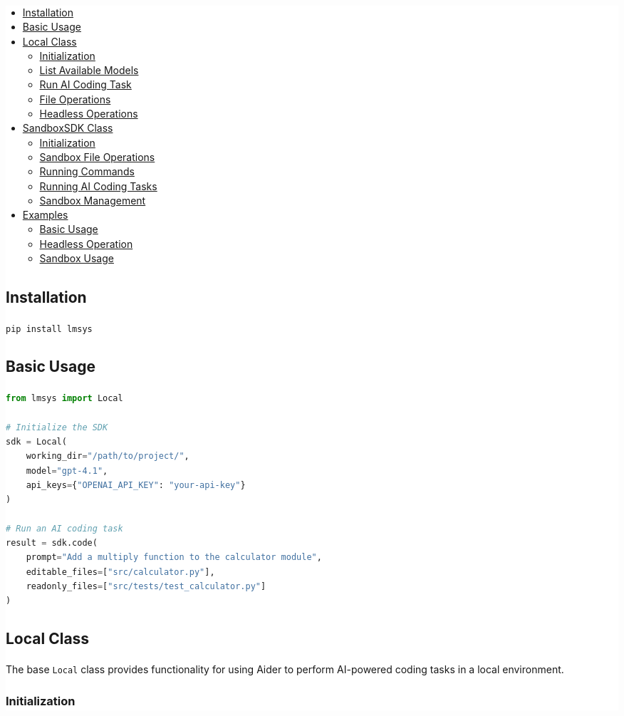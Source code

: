 - [Installation](#installation)
- [Basic Usage](#basic-usage)
- [Local Class](#Local-class)
  - [Initialization](#initialization)
  - [List Available Models](#list-available-models)
  - [Run AI Coding Task](#run-ai-coding-task)
  - [File Operations](#file-operations)
  - [Headless Operations](#headless-operations)
- [SandboxSDK Class](#SandboxSDK-class)
  - [Initialization](#sandbox-initialization)
  - [Sandbox File Operations](#sandbox-file-operations)
  - [Running Commands](#running-commands)
  - [Running AI Coding Tasks](#running-ai-coding-tasks)
  - [Sandbox Management](#sandbox-management)
- [Examples](#examples)
  - [Basic Usage](#basic-usage-example)
  - [Headless Operation](#headless-operation-example)
  - [Sandbox Usage](#sandbox-usage-example)

## Installation

```bash
pip install lmsys
```

## Basic Usage

```python
from lmsys import Local

# Initialize the SDK
sdk = Local(
    working_dir="/path/to/project/",
    model="gpt-4.1",
    api_keys={"OPENAI_API_KEY": "your-api-key"}
)

# Run an AI coding task
result = sdk.code(
    prompt="Add a multiply function to the calculator module",
    editable_files=["src/calculator.py"],
    readonly_files=["src/tests/test_calculator.py"]
)
```

## Local Class

The base `Local` class provides functionality for using Aider to perform AI-powered coding tasks in a local environment.

### Initialization
